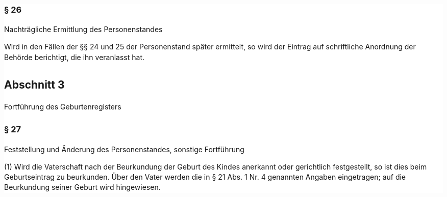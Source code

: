 </div>

</div>

</div>

</div>

<span id="BJNR012210007BJNE002700000.html"></span>

### § 26  
Nachträgliche Ermittlung des Personenstandes

<div>

<div class="jnhtml">

<div>

<div class="jurAbsatz">

Wird in den Fällen der §§ 24 und 25 der Personenstand später ermittelt,
so wird der Eintrag auf schriftliche Anordnung der Behörde berichtigt,
die ihn veranlasst hat.

</div>

</div>

</div>

</div>

<span id="BJNR012210007BJNG001000000.html"></span>

## Abschnitt 3  
Fortführung des Geburtenregisters

<span id="BJNR012210007BJNE002804360.html"></span>

### § 27  
Feststellung und Änderung des Personenstandes, sonstige Fortführung

<div>

<div class="jnhtml">

<div>

<div class="jurAbsatz">

(1) Wird die Vaterschaft nach der Beurkundung der Geburt des Kindes
anerkannt oder gerichtlich festgestellt, so ist dies beim Geburtseintrag
zu beurkunden. Über den Vater werden die in § 21 Abs. 1 Nr. 4 genannten
Angaben eingetragen; auf die Beurkundung seiner Geburt wird hingewiesen.

</div>

<div class="jurAbsatz">
